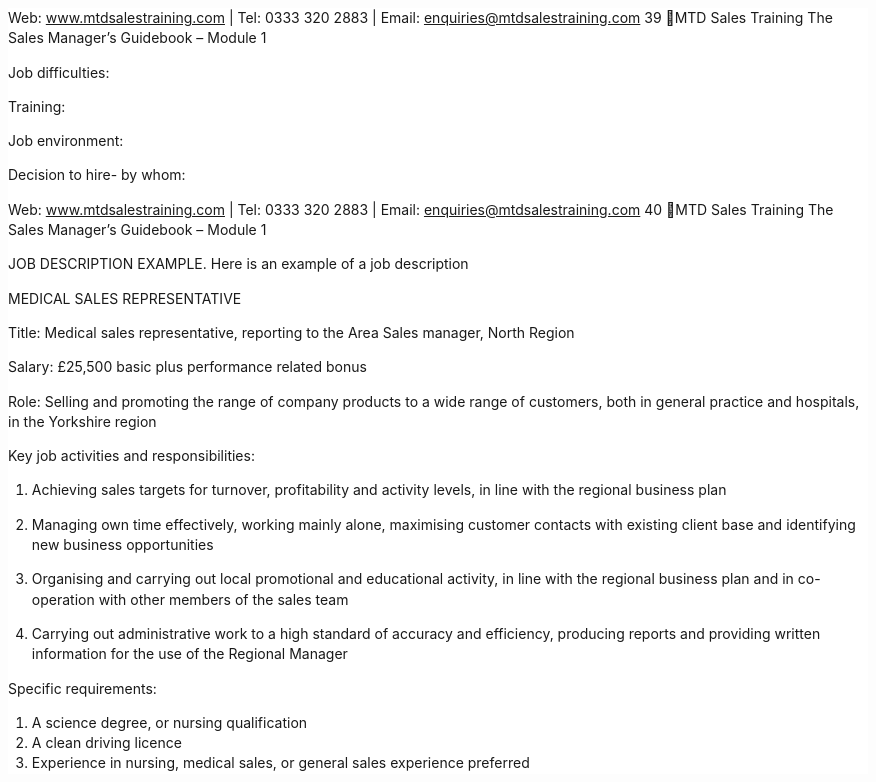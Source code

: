 


   Web: www.mtdsalestraining.com | Tel: 0333 320 2883 | Email: enquiries@mtdsalestraining.com   39
MTD Sales Training                                      The Sales Manager’s Guidebook – Module 1


 Job difficulties:




 Training:




 Job environment:




 Decision to hire- by whom:




   Web: www.mtdsalestraining.com | Tel: 0333 320 2883 | Email: enquiries@mtdsalestraining.com   40
MTD Sales Training                                           The Sales Manager’s Guidebook – Module 1



 JOB DESCRIPTION EXAMPLE.
 Here is an example of a job description

 MEDICAL SALES REPRESENTATIVE

 Title:    Medical sales representative, reporting to the Area Sales manager, North Region

 Salary:   £25,500 basic plus performance related bonus

 Role:     Selling and promoting the range of company products to a wide range of customers, both
           in general practice and hospitals, in the Yorkshire region

 Key job activities and responsibilities:

 1. Achieving sales targets for turnover, profitability and activity levels, in line with the regional
    business plan

 2. Managing own time effectively, working mainly alone, maximising customer contacts with
    existing client base and identifying new business opportunities

 3. Organising and carrying out local promotional and educational activity, in line with the regional
    business plan and in co-operation with other members of the sales team

 4. Carrying out administrative work to a high standard of accuracy and efficiency, producing reports
    and providing written information for the use of the Regional Manager

 Specific requirements:

 1. A science degree, or nursing qualification
 2. A clean driving licence
 3. Experience in nursing, medical sales, or general sales experience preferred
